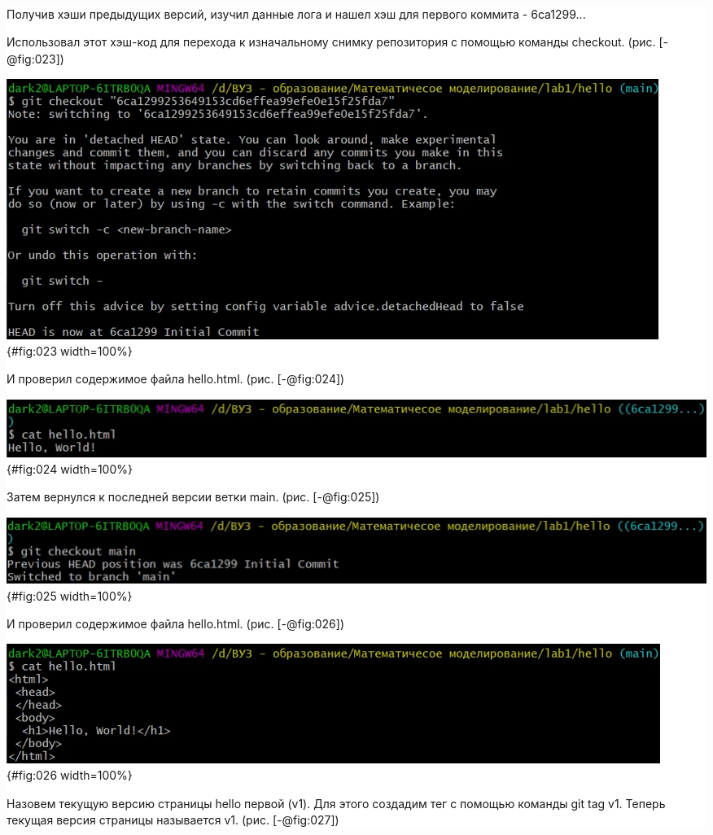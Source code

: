 Получив хэши предыдущих версий, изучил данные лога и нашел хэш для первого коммита - 6ca1299...

Использовал этот хэш-код для перехода к изначальному снимку репозитория с помощью команды checkout. (рис. [-@fig:023])

![Переход к изначальному снимку репозитория](image/23.png){#fig:023 width=100%}

И проверил содержимое файла hello.html. (рис. [-@fig:024])

![Содержимое файла hello.html](image/24.png){#fig:024 width=100%}

Затем вернулся к последней версии ветки main. (рис. [-@fig:025])

![Переход к актуальной версии репозитория](image/25.png){#fig:025 width=100%}

И проверил содержимое файла hello.html. (рис. [-@fig:026])

![Актуальная версия hello.html](image/26.png){#fig:026 width=100%}

Назовем текущую версию страницы hello первой (v1). Для этого создадим тег с помощью команды git tag v1. Теперь текущая версия страницы называется v1. (рис. [-@fig:027])
